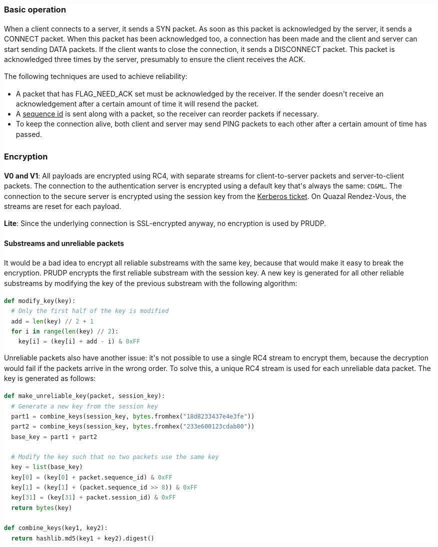 ### Basic operation
When a client connects to a server, it sends a SYN packet. As soon as this packet is acknowledged by the server, it sends a CONNECT packet. When this packet has been acknowledged too, a connection has been made and the client and server can start sending DATA packets. If the client wants to close the connection, it sends a DISCONNECT packet. This packet is acknowledged three times by the server, presumably to ensure the client receives the ACK.

The following techniques are used to achieve reliability:
* A packet that has FLAG_NEED_ACK set must be acknowledged by the receiver. If the sender doesn't receive an acknowledgement after a certain amount of time it will resend the packet.
* A [sequence id](#sequence-id) is sent along with a packet, so the receiver can reorder packets if necessary.
* To keep the connection alive, both client and server may send PING packets to each other after a certain amount of time has passed.

### Encryption
**V0 and V1**: All payloads are encrypted using RC4, with separate streams for client-to-server packets and server-to-client packets. The connection to the authentication server is encrypted using a default key that's always the same: `CD&ML`. The connection to the secure server is encrypted using the session key from the [Kerberos ticket](/docs/nex/kerberos). On Quazal Rendez-Vous, the streams are reset for each payload.

**Lite**: Since the underlying connection is SSL-encrypted anyway, no encryption is used by PRUDP.

#### Substreams and unreliable packets

It would be a bad idea to encrypt all reliable substreams with the same key, because that would make it easy to break the encryption. PRUDP encrypts the first reliable substream with the session key. A new key is generated for all other reliable substreams by modifying the key of the previous substream with the following algorithm:

```python
def modify_key(key):
  # Only the first half of the key is modified
  add = len(key) // 2 + 1
  for i in range(len(key) // 2):
    key[i] = (key[i] + add - i) & 0xFF
```

Unreliable packets also have another issue: it's not possible to use a single RC4 stream to encrypt them, because the decryption would fail if the packets arrive in the wrong order. To solve this, a unique RC4 stream is used for each unreliable data packet. The key is generated as follows:

```python
def make_unreliable_key(packet, session_key):
  # Generate a new key from the session key
  part1 = combine_keys(session_key, bytes.fromhex("18d8233437e4e3fe"))
  part2 = combine_keys(session_key, bytes.fromhex("233e600123cdab80"))
  base_key = part1 + part2

  # Modify the key such that no two packets use the same key
  key = list(base_key)
  key[0] = (key[0] + packet.sequence_id) & 0xFF
  key[1] = (key[1] + (packet.sequence_id >> 8)) & 0xFF
  key[31] = (key[31] + packet.session_id) & 0xFF
  return bytes(key)

def combine_keys(key1, key2):
  return hashlib.md5(key1 + key2).digest()
```


[Buffer]: NEX-Common-Types#buffer
[PID]: NEX-Common-Types#pid